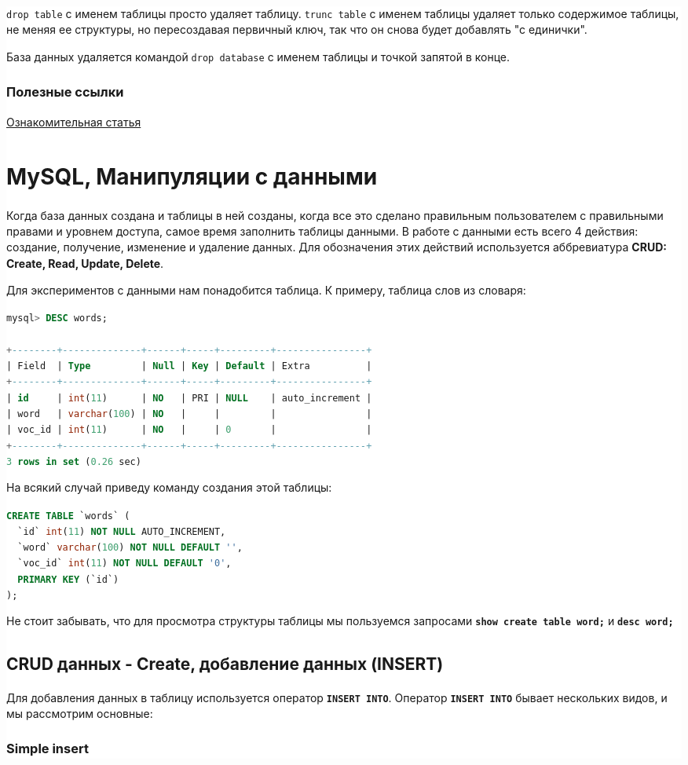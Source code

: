 `drop table` с именем таблицы просто удаляет таблицу.
`trunc table` с именем таблицы удаляет только содержимое таблицы, не меняя ее структуры, но пересоздавая первичный ключ, так что он снова будет добавлять "с единички".

База данных удаляется командой `drop database` с именем таблицы и точкой запятой в конце. 


### Полезные cсылки

[Ознакомительная статья](http://cccp-blog.com/razrabotchiku/mysql-komandnaya-stroka)



# MySQL, Манипуляции с данными

Когда база данных создана и таблицы в ней созданы, когда все это сделано правильным пользователем с правильными правами и уровнем доступа, самое время заполнить таблицы данными. В работе с данными есть всего 4 действия: создание, получение, изменение и удаление данных. Для обозначения этих действий используется аббревиатура **CRUD: Create, Read, Update, Delete**.

Для экспериментов с данными нам понадобится таблица. К примеру, таблица слов из словаря:

```sql
mysql> DESC words;

+--------+--------------+------+-----+---------+----------------+
| Field  | Type         | Null | Key | Default | Extra          |
+--------+--------------+------+-----+---------+----------------+
| id     | int(11)      | NO   | PRI | NULL    | auto_increment |
| word   | varchar(100) | NO   |     |         |                |
| voc_id | int(11)      | NO   |     | 0       |                |
+--------+--------------+------+-----+---------+----------------+
3 rows in set (0.26 sec)
```

На всякий случай приведу команду создания этой таблицы:

```sql
CREATE TABLE `words` (
  `id` int(11) NOT NULL AUTO_INCREMENT,
  `word` varchar(100) NOT NULL DEFAULT '',
  `voc_id` int(11) NOT NULL DEFAULT '0',
  PRIMARY KEY (`id`)
);
```

Не стоит забывать, что для просмотра структуры таблицы мы пользуемся запросами **`show create table word;`** и **`desc word;`**

## CRUD данных - Create, добавление данных (INSERT)

Для добавления данных в таблицу используется оператор **`INSERT INTO`**. Оператор **`INSERT INTO`** бывает нескольких видов, и мы рассмотрим основные:

### Simple insert
